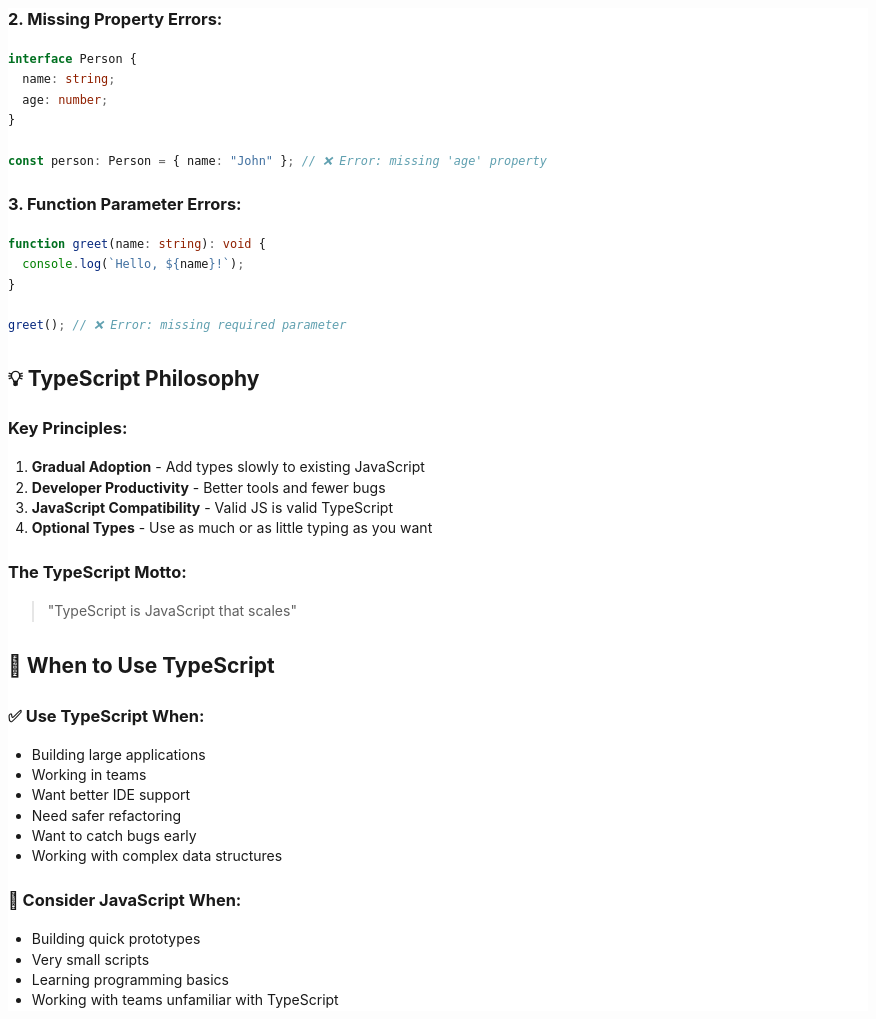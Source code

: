 ### 2. **Missing Property Errors:**

```typescript
interface Person {
  name: string;
  age: number;
}

const person: Person = { name: "John" }; // ❌ Error: missing 'age' property
```

### 3. **Function Parameter Errors:**

```typescript
function greet(name: string): void {
  console.log(`Hello, ${name}!`);
}

greet(); // ❌ Error: missing required parameter
```

## 💡 TypeScript Philosophy

### Key Principles:

1. **Gradual Adoption** - Add types slowly to existing JavaScript
2. **Developer Productivity** - Better tools and fewer bugs
3. **JavaScript Compatibility** - Valid JS is valid TypeScript
4. **Optional Types** - Use as much or as little typing as you want

### The TypeScript Motto:

> "TypeScript is JavaScript that scales"

## 🚦 When to Use TypeScript

### ✅ Use TypeScript When:

- Building large applications
- Working in teams
- Want better IDE support
- Need safer refactoring
- Want to catch bugs early
- Working with complex data structures

### 🤔 Consider JavaScript When:

- Building quick prototypes
- Very small scripts
- Learning programming basics
- Working with teams unfamiliar with TypeScript
